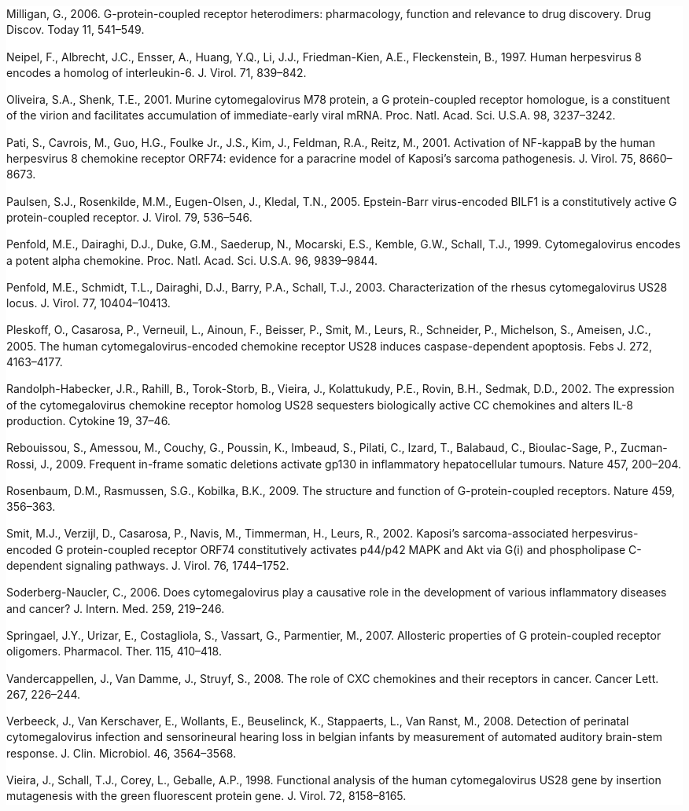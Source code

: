 Milligan, G., 2006. G-protein-coupled receptor heterodimers: pharmacology, function and relevance to drug discovery. Drug Discov. Today 11, 541–549.

Neipel, F., Albrecht, J.C., Ensser, A., Huang, Y.Q., Li, J.J., Friedman-Kien, A.E., Fleckenstein, B., 1997. Human herpesvirus 8 encodes a homolog of interleukin-6. J. Virol. 71, 839–842.

Oliveira, S.A., Shenk, T.E., 2001. Murine cytomegalovirus M78 protein, a G protein-coupled receptor homologue, is a constituent of the virion and facilitates accumulation of immediate-early viral mRNA. Proc. Natl. Acad. Sci. U.S.A. 98, 3237–3242.

Pati, S., Cavrois, M., Guo, H.G., Foulke Jr., J.S., Kim, J., Feldman, R.A., Reitz, M., 2001. Activation of NF-kappaB by the human herpesvirus 8 chemokine receptor ORF74: evidence for a paracrine model of Kaposi’s sarcoma pathogenesis. J. Virol. 75, 8660–8673.

Paulsen, S.J., Rosenkilde, M.M., Eugen-Olsen, J., Kledal, T.N., 2005. Epstein-Barr virus-encoded BILF1 is a constitutively active G protein-coupled receptor. J. Virol. 79, 536–546.

Penfold, M.E., Dairaghi, D.J., Duke, G.M., Saederup, N., Mocarski, E.S., Kemble, G.W., Schall, T.J., 1999. Cytomegalovirus encodes a potent alpha chemokine. Proc. Natl. Acad. Sci. U.S.A. 96, 9839–9844.

Penfold, M.E., Schmidt, T.L., Dairaghi, D.J., Barry, P.A., Schall, T.J., 2003. Characterization of the rhesus cytomegalovirus US28 locus. J. Virol. 77, 10404–10413.

Pleskoff, O., Casarosa, P., Verneuil, L., Ainoun, F., Beisser, P., Smit, M., Leurs, R., Schneider, P., Michelson, S., Ameisen, J.C., 2005. The human cytomegalovirus-encoded chemokine receptor US28 induces caspase-dependent apoptosis. Febs J. 272, 4163–4177.

Randolph-Habecker, J.R., Rahill, B., Torok-Storb, B., Vieira, J., Kolattukudy, P.E., Rovin, B.H., Sedmak, D.D., 2002. The expression of the cytomegalovirus chemokine receptor homolog US28 sequesters biologically active CC chemokines and alters IL-8 production. Cytokine 19, 37–46.

Rebouissou, S., Amessou, M., Couchy, G., Poussin, K., Imbeaud, S., Pilati, C., Izard, T., Balabaud, C., Bioulac-Sage, P., Zucman-Rossi, J., 2009. Frequent in-frame somatic deletions activate gp130 in inflammatory hepatocellular tumours. Nature 457, 200–204.

Rosenbaum, D.M., Rasmussen, S.G., Kobilka, B.K., 2009. The structure and function of G-protein-coupled receptors. Nature 459, 356–363.

Smit, M.J., Verzijl, D., Casarosa, P., Navis, M., Timmerman, H., Leurs, R., 2002. Kaposi’s sarcoma-associated herpesvirus-encoded G protein-coupled receptor ORF74 constitutively activates p44/p42 MAPK and Akt via G(i) and phospholipase C-dependent signaling pathways. J. Virol. 76, 1744–1752.

Soderberg-Naucler, C., 2006. Does cytomegalovirus play a causative role in the development of various inflammatory diseases and cancer? J. Intern. Med. 259, 219–246.

Springael, J.Y., Urizar, E., Costagliola, S., Vassart, G., Parmentier, M., 2007. Allosteric properties of G protein-coupled receptor oligomers. Pharmacol. Ther. 115, 410–418.

Vandercappellen, J., Van Damme, J., Struyf, S., 2008. The role of CXC chemokines and their receptors in cancer. Cancer Lett. 267, 226–244.

Verbeeck, J., Van Kerschaver, E., Wollants, E., Beuselinck, K., Stappaerts, L., Van Ranst, M., 2008. Detection of perinatal cytomegalovirus infection and sensorineural hearing loss in belgian infants by measurement of automated auditory brain-stem response. J. Clin. Microbiol. 46, 3564–3568.

Vieira, J., Schall, T.J., Corey, L., Geballe, A.P., 1998. Functional analysis of the human cytomegalovirus US28 gene by insertion mutagenesis with the green fluorescent protein gene. J. Virol. 72, 8158–8165.
